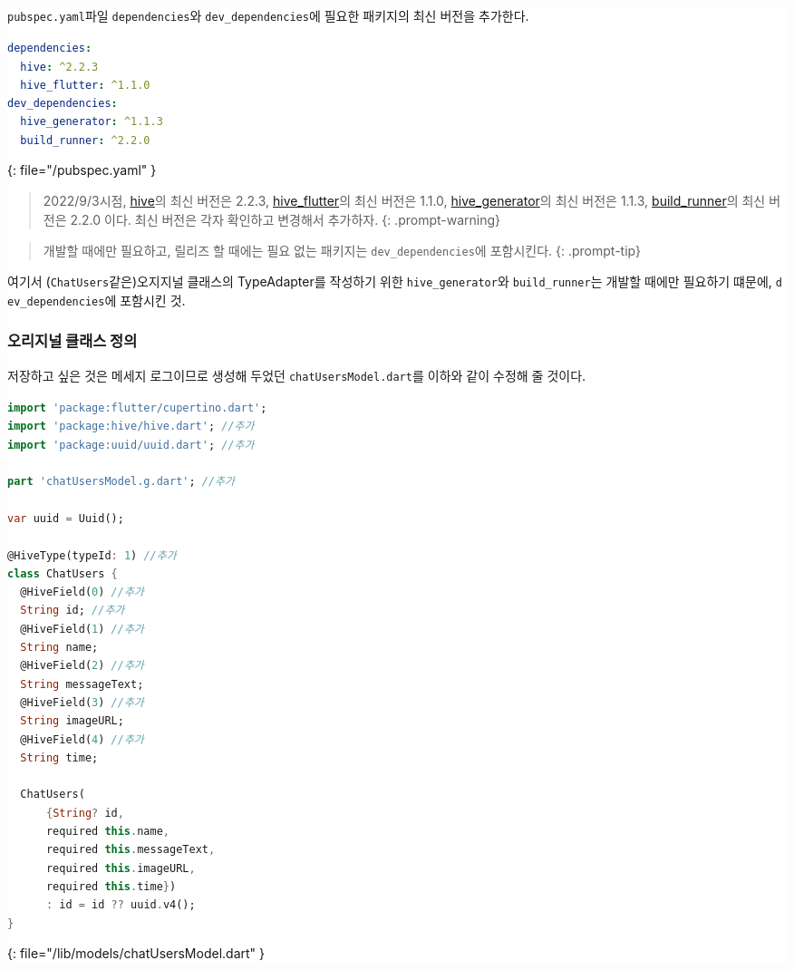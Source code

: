 `pubspec.yaml`파일 `dependencies`와 `dev_dependencies`에 필요한 패키지의 최신 버전을 추가한다.
```yaml
dependencies:
  hive: ^2.2.3
  hive_flutter: ^1.1.0
dev_dependencies:
  hive_generator: ^1.1.3
  build_runner: ^2.2.0
```
{: file="/pubspec.yaml" }

> 2022/9/3시점, [hive](https://pub.dev/packages/hive)의 최신 버전은 2.2.3, [hive_flutter](https://pub.dev/packages/hive_flutter)의 최신 버전은 1.1.0, [hive_generator](https://pub.dev/packages/hive_generator)의 최신 버전은 1.1.3, [build_runner](https://pub.dev/packages/build_runner)의 최신 버전은 2.2.0 이다. 최신 버전은 각자 확인하고 변경해서 추가하자.
{: .prompt-warning}

> 개발할 때에만 필요하고, 릴리즈 할 때에는 필요 없는 패키지는 `dev_dependencies`에 포함시킨다. 
{: .prompt-tip}

여기서 (`ChatUsers`같은)오지지널 클래스의 TypeAdapter를 작성하기 위한 `hive_generator`와  `build_runner`는 개발할 때에만 필요하기 떄문에, `dev_dependencies`에 포함시킨 것.

### 오리지널 클래스 정의
저장하고 싶은 것은 메세지 로그이므로 생성해 두었던 `chatUsersModel.dart`를 이하와 같이 수정해 줄 것이다.

```dart
import 'package:flutter/cupertino.dart';
import 'package:hive/hive.dart'; //추가
import 'package:uuid/uuid.dart'; //추가

part 'chatUsersModel.g.dart'; //추가

var uuid = Uuid();

@HiveType(typeId: 1) //추가
class ChatUsers {
  @HiveField(0) //추가
  String id; //추가
  @HiveField(1) //추가
  String name;
  @HiveField(2) //추가
  String messageText;
  @HiveField(3) //추가
  String imageURL;
  @HiveField(4) //추가
  String time;

  ChatUsers(
      {String? id,
      required this.name,
      required this.messageText,
      required this.imageURL,
      required this.time})
      : id = id ?? uuid.v4();
}
```
{: file="/lib/models/chatUsersModel.dart" }
